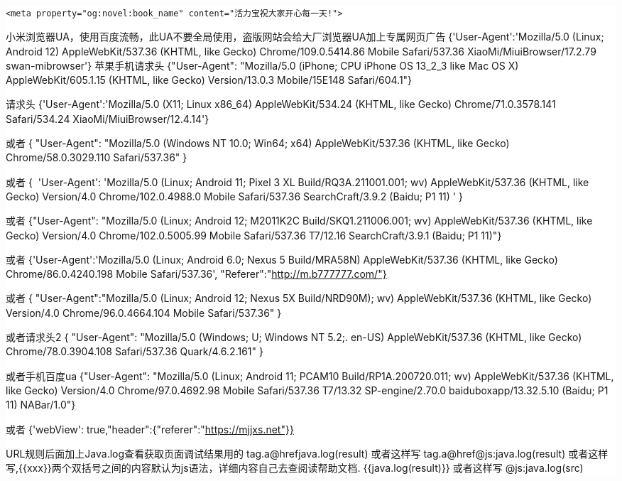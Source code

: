 ```<meta property="og:novel:book_name" content="活力宝祝大家开心每一天!">```

小米浏览器UA，使用百度流畅，此UA不要全局使用，盗版网站会给大厂浏览器UA加上专属网页广告
{'User-Agent':'Mozilla/5.0 (Linux; Android 12) AppleWebKit/537.36 (KHTML, like Gecko) Chrome/109.0.5414.86 Mobile Safari/537.36 XiaoMi/MiuiBrowser/17.2.79 swan-mibrowser'}
苹果手机请求头
{"User-Agent": "Mozilla/5.0 (iPhone; CPU iPhone OS 13_2_3 like Mac OS X) AppleWebKit/605.1.15 (KHTML, like Gecko) Version/13.0.3 Mobile/15E148 Safari/604.1"}

请求头
{'User-Agent':'Mozilla/5.0 (X11; Linux x86_64) AppleWebKit/534.24 (KHTML, like Gecko) Chrome/71.0.3578.141 Safari/534.24 XiaoMi/MiuiBrowser/12.4.14'}

或者
{
  "User-Agent": "Mozilla/5.0 (Windows NT 10.0; Win64; x64) AppleWebKit/537.36 (KHTML, like Gecko) Chrome/58.0.3029.110 Safari/537.36"
}

或者
{
 'User-Agent': 'Mozilla/5.0 (Linux; Android 11; Pixel 3 XL Build/RQ3A.211001.001; wv) AppleWebKit/537.36 (KHTML, like Gecko) Version/4.0 Chrome/102.0.4988.0 Mobile Safari/537.36 SearchCraft/3.9.2 (Baidu; P1 11) '
}

或者
{"User-Agent": "Mozilla/5.0 (Linux; Android 12; M2011K2C Build/SKQ1.211006.001; wv) AppleWebKit/537.36 (KHTML, like Gecko) Version/4.0 Chrome/102.0.5005.99 Mobile Safari/537.36 T7/12.16 SearchCraft/3.9.1 (Baidu; P1 11)"}

或者
{'User-Agent':'Mozilla/5.0 (Linux; Android 6.0; Nexus 5 Build/MRA58N) AppleWebKit/537.36 (KHTML, like Gecko) Chrome/86.0.4240.198 Mobile Safari/537.36',
"Referer":"http://m.b777777.com/"}

或者
{
	"User-Agent":"Mozilla/5.0 (Linux; Android 12; Nexus 5X Build/NRD90M); wv) AppleWebKit/537.36 (KHTML, like Gecko) Version/4.0 Chrome/96.0.4664.104 Mobile Safari/537.36"
}

或者请求头2
{
  "User-Agent": "Mozilla/5.0 (Windows; U; Windows NT 5.2;. en-US) AppleWebKit/537.36 (KHTML, like Gecko) Chrome/78.0.3904.108 Safari/537.36 Quark/4.6.2.161"
}

或者手机百度ua
{"User-Agent": "Mozilla/5.0 (Linux; Android 11; PCAM10 Build/RP1A.200720.011; wv) AppleWebKit/537.36 (KHTML, like Gecko) Version/4.0 Chrome/97.0.4692.98 Mobile Safari/537.36 T7/13.32 SP-engine/2.70.0 baiduboxapp/13.32.5.10 (Baidu; P1 11) NABar/1.0"}

或者
{'webView': true,"header":{"referer":"https://mjjxs.net"}}

URL规则后面加上Java.log查看获取页面调试结果用的
tag.a@href<js>java.log(result)</js>
或者这样写
tag.a@href@js:java.log(result)
或者这样写,{{xxx}}两个双括号之间的内容默认为js语法，详细内容自己去查阅读帮助文档.
{{java.log(result)}}
或者这样写
@js:java.log(src)
```
